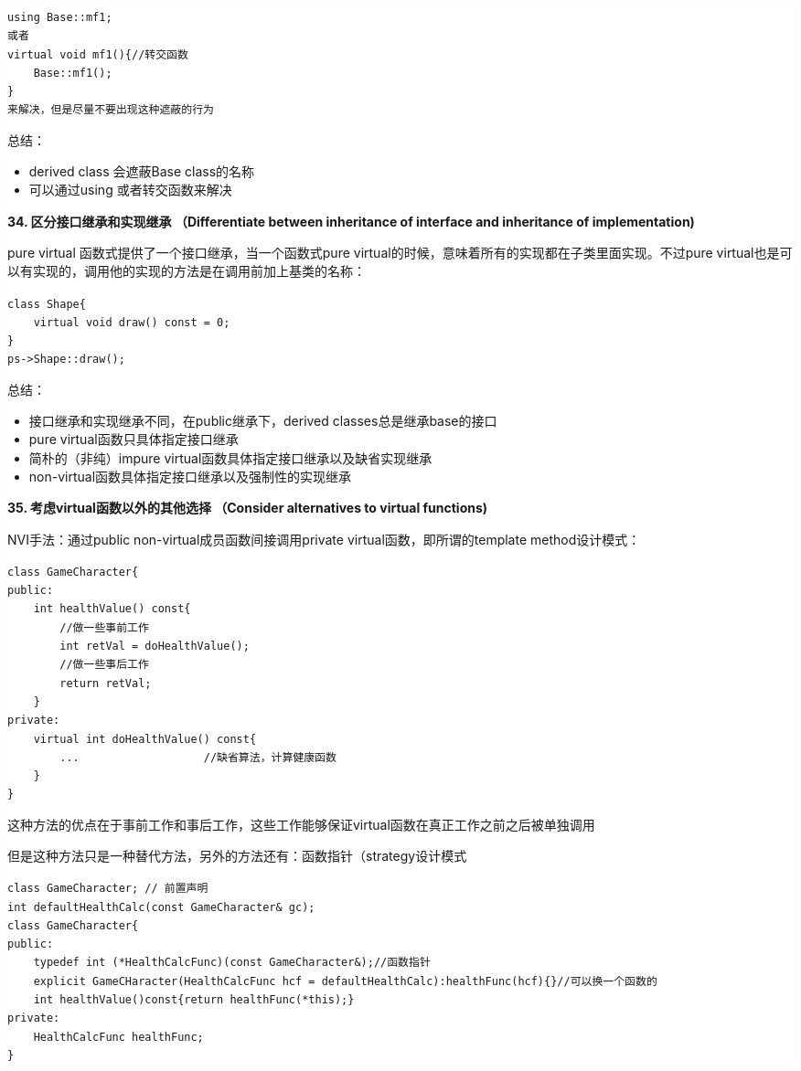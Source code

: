     using Base::mf1;
    或者
    virtual void mf1(){//转交函数
        Base::mf1();
    }
    来解决，但是尽量不要出现这种遮蔽的行为

总结：
+ derived class 会遮蔽Base class的名称
+ 可以通过using 或者转交函数来解决

**34. 区分接口继承和实现继承  （Differentiate between inheritance of interface and inheritance of implementation)**

pure virtual 函数式提供了一个接口继承，当一个函数式pure virtual的时候，意味着所有的实现都在子类里面实现。不过pure virtual也是可以有实现的，调用他的实现的方法是在调用前加上基类的名称：
    
    class Shape{
        virtual void draw() const = 0;
    }
    ps->Shape::draw();
总结：
+ 接口继承和实现继承不同，在public继承下，derived classes总是继承base的接口
+ pure virtual函数只具体指定接口继承
+ 简朴的（非纯）impure virtual函数具体指定接口继承以及缺省实现继承
+ non-virtual函数具体指定接口继承以及强制性的实现继承

**35. 考虑virtual函数以外的其他选择  （Consider alternatives to virtual functions)**

NVI手法：通过public non-virtual成员函数间接调用private virtual函数，即所谓的template method设计模式：

    class GameCharacter{
    public:
        int healthValue() const{
            //做一些事前工作
            int retVal = doHealthValue();
            //做一些事后工作
            return retVal;
        }
    private:
        virtual int doHealthValue() const{
            ...                   //缺省算法，计算健康函数
        }
    }
这种方法的优点在于事前工作和事后工作，这些工作能够保证virtual函数在真正工作之前之后被单独调用

但是这种方法只是一种替代方法，另外的方法还有：函数指针（strategy设计模式

    class GameCharacter; // 前置声明
    int defaultHealthCalc(const GameCharacter& gc);
    class GameCharacter{
    public:
        typedef int (*HealthCalcFunc)(const GameCharacter&);//函数指针
        explicit GameCHaracter(HealthCalcFunc hcf = defaultHealthCalc):healthFunc(hcf){}//可以换一个函数的
        int healthValue()const{return healthFunc(*this);}
    private:
        HealthCalcFunc healthFunc;
    }
    